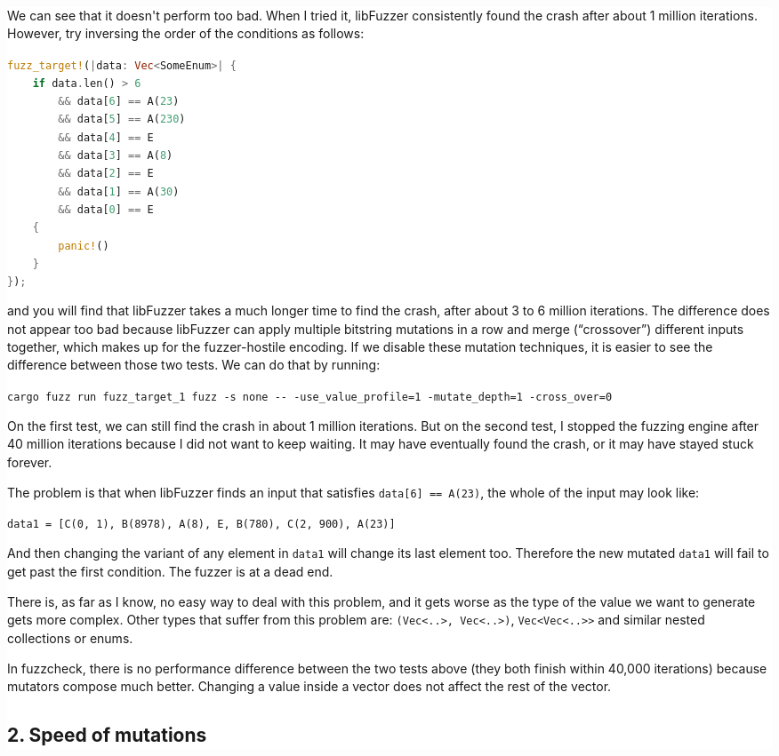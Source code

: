 We can see that it doesn't perform too bad. When I tried it, libFuzzer 
consistently found the crash after about 1 million iterations. However, try 
inversing the order of the conditions as follows:

```rust
fuzz_target!(|data: Vec<SomeEnum>| {
    if data.len() > 6
        && data[6] == A(23)
        && data[5] == A(230)
        && data[4] == E
        && data[3] == A(8)
        && data[2] == E
        && data[1] == A(30)
        && data[0] == E
    {
        panic!()
    }
});
```

and you will find that libFuzzer takes a much longer time to find the crash,
after about 3 to 6 million iterations. The difference does not appear too bad
because libFuzzer can apply multiple bitstring mutations in a row and merge 
(“crossover”) different inputs together, which makes up for the fuzzer-hostile
encoding. If we disable these mutation techniques, it is easier to see the 
difference between those two tests. We can do that by running:

```
cargo fuzz run fuzz_target_1 fuzz -s none -- -use_value_profile=1 -mutate_depth=1 -cross_over=0
```

On the first test, we can still find the crash in about 1 million iterations. 
But on the second test, I stopped the fuzzing engine after 40 million 
iterations because I did not want to keep waiting. It may have eventually found
the crash, or it may have stayed stuck forever.

The problem is that when libFuzzer finds an input that satisfies 
`data[6] == A(23)`, the whole of the input may look like:
```
data1 = [C(0, 1), B(8978), A(8), E, B(780), C(2, 900), A(23)]
```
And then changing the variant of any element in `data1` will change its last 
element too. Therefore the new mutated `data1` will fail to get past the first
condition. The fuzzer is at a dead end.

There is, as far as I know, no easy way to deal with this problem, and it gets
worse as the type of the value we want to generate gets more complex. Other 
types that suffer from this problem are: `(Vec<..>, Vec<..>)`, `Vec<Vec<..>>` 
and similar nested collections or enums.

In fuzzcheck, there is no performance difference between the two tests above
(they both finish within 40,000 iterations) because mutators compose much 
better. Changing a value inside a vector does not affect the rest of the vector.

## 2. Speed of mutations
